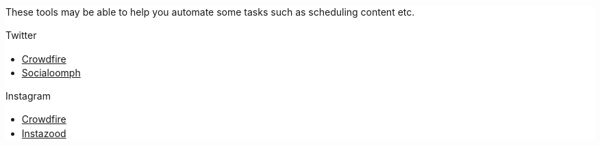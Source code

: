 <p>These tools may be able to help you automate some tasks such as scheduling content etc.</p>
<p>Twitter</p>
<ul>
<li><a href="https://www.crowdfireapp.com/">Crowdfire</a></li>
<li><a href="https://www.socialoomph.com/">Socialoomph</a></li>
</ul>
<p>Instagram</p>
<ul>
<li><a href="https://www.crowdfireapp.com/">Crowdfire</a></li>
<li><a href="https://instazood.com/">Instazood</a></li>
</ul>

